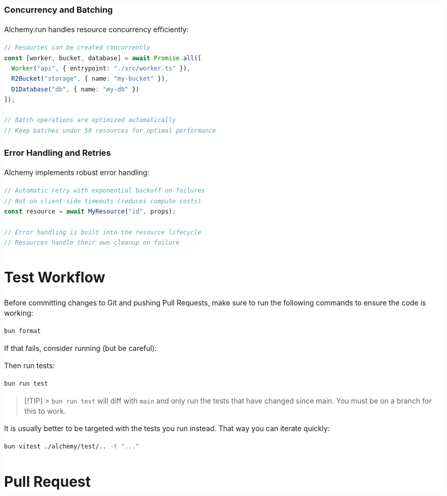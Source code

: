 ### Concurrency and Batching

Alchemy.run handles resource concurrency efficiently:

```ts
// Resources can be created concurrently
const [worker, bucket, database] = await Promise.all([
  Worker("api", { entrypoint: "./src/worker.ts" }),
  R2Bucket("storage", { name: "my-bucket" }),
  D1Database("db", { name: "my-db" })
]);

// Batch operations are optimized automatically
// Keep batches under 50 resources for optimal performance
```

### Error Handling and Retries

Alchemy implements robust error handling:

```ts
// Automatic retry with exponential backoff on failures
// Not on client-side timeouts (reduces compute costs)
const resource = await MyResource("id", props);

// Error handling is built into the resource lifecycle
// Resources handle their own cleanup on failure
```

# Test Workflow

Before committing changes to Git and pushing Pull Requests, make sure to run the following commands to ensure the code is working:

```sh
bun format
```
If that fails, consider running (but be careful):


Then run tests:

```sh
bun run test
```

> [!TIP] > `bun run test` will diff with `main` and only run the tests that have changed since main. You must be on a branch for this to work.

It is usually better to be targeted with the tests you run instead. That way you can iterate quickly:

```sh
bun vitest ./alchemy/test/.. -t "..."
```

# Pull Request
